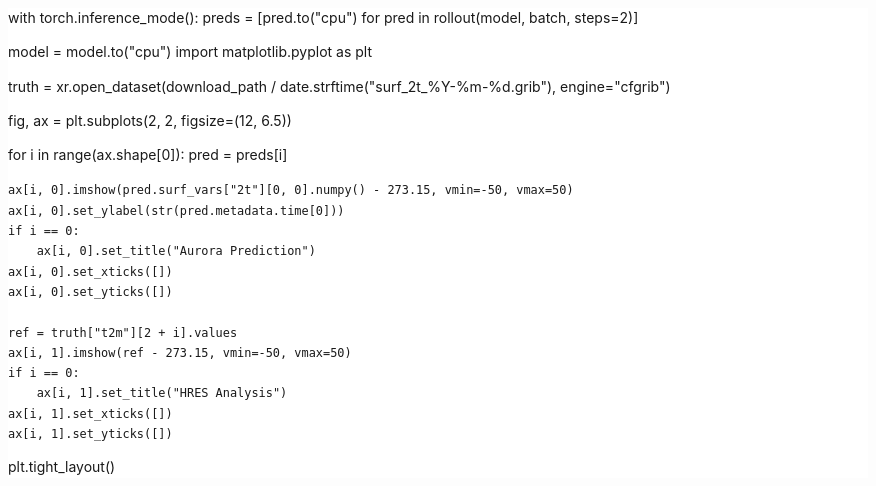 with torch.inference_mode():
    preds = [pred.to("cpu") for pred in rollout(model, batch, steps=2)]

model = model.to("cpu")
import matplotlib.pyplot as plt

truth = xr.open_dataset(download_path / date.strftime("surf_2t_%Y-%m-%d.grib"), engine="cfgrib")

fig, ax = plt.subplots(2, 2, figsize=(12, 6.5))

for i in range(ax.shape[0]):
    pred = preds[i]

    ax[i, 0].imshow(pred.surf_vars["2t"][0, 0].numpy() - 273.15, vmin=-50, vmax=50)
    ax[i, 0].set_ylabel(str(pred.metadata.time[0]))
    if i == 0:
        ax[i, 0].set_title("Aurora Prediction")
    ax[i, 0].set_xticks([])
    ax[i, 0].set_yticks([])

    ref = truth["t2m"][2 + i].values
    ax[i, 1].imshow(ref - 273.15, vmin=-50, vmax=50)
    if i == 0:
        ax[i, 1].set_title("HRES Analysis")
    ax[i, 1].set_xticks([])
    ax[i, 1].set_yticks([])

plt.tight_layout()


